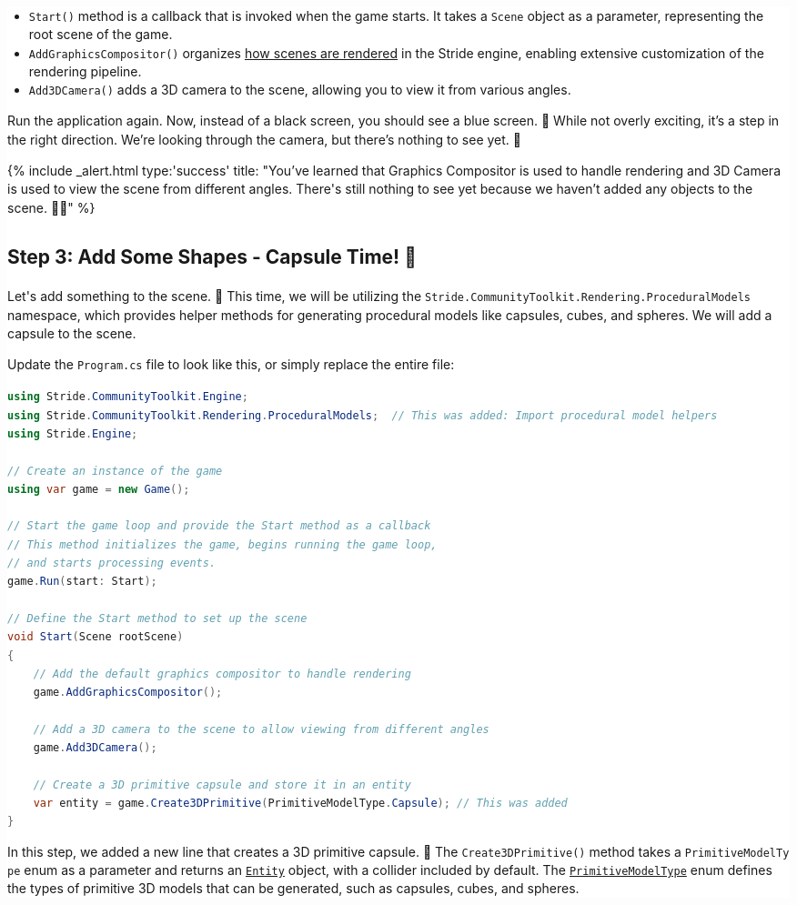 - `Start()` method is a callback that is invoked when the game starts. It takes a `Scene` object as a parameter, representing the root scene of the game.
- `AddGraphicsCompositor()` organizes [how scenes are rendered](https://doc.stride3d.net/latest/en/manual/graphics/graphics-compositor/index.html) in the Stride engine, enabling extensive customization of the rendering pipeline.
- `Add3DCamera()` adds a 3D camera to the scene, allowing you to view it from various angles.

Run the application again. Now, instead of a black screen, you should see a blue screen. 🌌 While not overly exciting, it’s a step in the right direction. We’re looking through the camera, but there’s nothing to see yet. 👀

{% include _alert.html type:'success' title: "You’ve learned that Graphics Compositor is used to handle rendering and 3D Camera is used to view the scene from different angles. There's still nothing to see yet because we haven’t added any objects to the scene. 🤷‍♂️" %}

## Step 3: Add Some Shapes - Capsule Time! 🎨

Let's add something to the scene. 🎨 This time, we will be utilizing the `Stride.CommunityToolkit.Rendering.ProceduralModels` namespace, which provides helper methods for generating procedural models like capsules, cubes, and spheres. We will add a capsule to the scene.

Update the `Program.cs` file to look like this, or simply replace the entire file:

```csharp
using Stride.CommunityToolkit.Engine;
using Stride.CommunityToolkit.Rendering.ProceduralModels;  // This was added: Import procedural model helpers
using Stride.Engine;

// Create an instance of the game
using var game = new Game();

// Start the game loop and provide the Start method as a callback
// This method initializes the game, begins running the game loop,
// and starts processing events.
game.Run(start: Start);

// Define the Start method to set up the scene
void Start(Scene rootScene)
{
    // Add the default graphics compositor to handle rendering
    game.AddGraphicsCompositor();

    // Add a 3D camera to the scene to allow viewing from different angles
    game.Add3DCamera();

    // Create a 3D primitive capsule and store it in an entity
    var entity = game.Create3DPrimitive(PrimitiveModelType.Capsule); // This was added
}
```

In this step, we added a new line that creates a 3D primitive capsule. 🧊 The `Create3DPrimitive()` method takes a `PrimitiveModelType` enum as a parameter and returns an [`Entity`](https://doc.stride3d.net/latest/en/manual/game-studio/add-entities.html) object, with a collider included by default. The [`PrimitiveModelType`](https://stride3d.github.io/stride-community-toolkit/api/Stride.CommunityToolkit.Rendering.ProceduralModels.PrimitiveModelType.html) enum defines the types of primitive 3D models that can be generated, such as capsules, cubes, and spheres.
